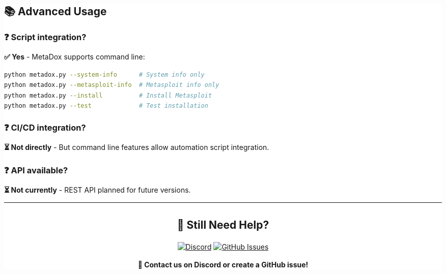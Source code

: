 ## 📚 **Advanced Usage**

### ❓ **Script integration?**
**✅ Yes** - MetaDox supports command line:

```bash
python metadox.py --system-info      # System info only
python metadox.py --metasploit-info  # Metasploit info only
python metadox.py --install          # Install Metasploit
python metadox.py --test             # Test installation
```

### ❓ **CI/CD integration?**
**⏳ Not directly** - But command line features allow automation script integration.

### ❓ **API available?**
**⏳ Not currently** - REST API planned for future versions.

---

<div align="center">

## 🎯 **Still Need Help?**

[![Discord](https://img.shields.io/badge/Discord-@apt_start_latifi-7289DA?style=for-the-badge&logo=discord)](https://discord.gg/metadox)
[![GitHub Issues](https://img.shields.io/github/issues/MetaMops/MetaDox?style=for-the-badge)](https://github.com/MetaMops/MetaDox/issues)

**💬 Contact us on Discord or create a GitHub issue!**

</div>